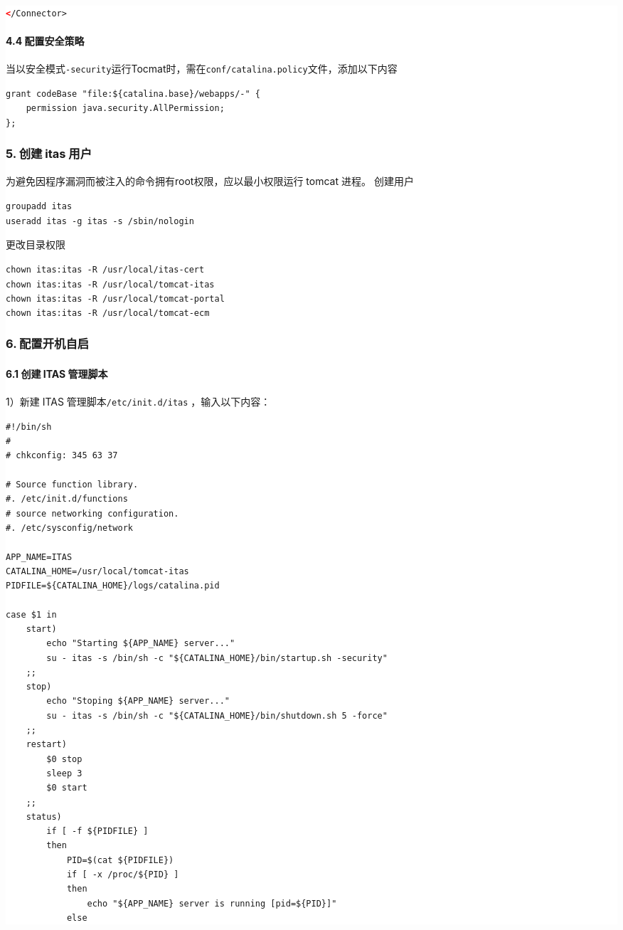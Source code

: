 ```xml
</Connector>
```
#### 4.4 配置安全策略
当以安全模式`-security`运行Tocmat时，需在`conf/catalina.policy`文件，添加以下内容
```shell
grant codeBase "file:${catalina.base}/webapps/-" {
    permission java.security.AllPermission;
};
```
### 5. 创建 itas 用户
为避免因程序漏洞而被注入的命令拥有root权限，应以最小权限运行 tomcat 进程。
创建用户
```shell
groupadd itas
useradd itas -g itas -s /sbin/nologin
```
更改目录权限
```shell
chown itas:itas -R /usr/local/itas-cert
chown itas:itas -R /usr/local/tomcat-itas
chown itas:itas -R /usr/local/tomcat-portal
chown itas:itas -R /usr/local/tomcat-ecm
```
### 6. 配置开机自启
#### 6.1 创建 ITAS 管理脚本
1）新建 ITAS 管理脚本`/etc/init.d/itas` ，输入以下内容：
```shell
#!/bin/sh
#
# chkconfig: 345 63 37

# Source function library.
#. /etc/init.d/functions
# source networking configuration.
#. /etc/sysconfig/network

APP_NAME=ITAS
CATALINA_HOME=/usr/local/tomcat-itas
PIDFILE=${CATALINA_HOME}/logs/catalina.pid

case $1 in
    start)
        echo "Starting ${APP_NAME} server..."
        su - itas -s /bin/sh -c "${CATALINA_HOME}/bin/startup.sh -security"
    ;;
    stop)
        echo "Stoping ${APP_NAME} server..."
        su - itas -s /bin/sh -c "${CATALINA_HOME}/bin/shutdown.sh 5 -force"
    ;;
    restart)
        $0 stop
        sleep 3
        $0 start
    ;;
    status)
        if [ -f ${PIDFILE} ]
        then
            PID=$(cat ${PIDFILE})
            if [ -x /proc/${PID} ]
            then
                echo "${APP_NAME} server is running [pid=${PID}]"
            else
```